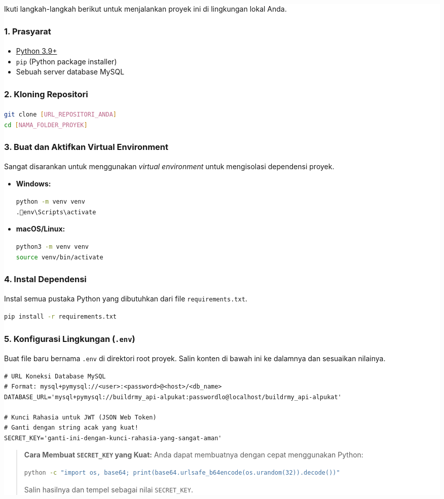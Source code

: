 Ikuti langkah-langkah berikut untuk menjalankan proyek ini di lingkungan lokal Anda.

### 1. Prasyarat

-   [Python 3.9+](https://www.python.org/downloads/)
-   `pip` (Python package installer)
-   Sebuah server database MySQL

### 2. Kloning Repositori

```bash
git clone [URL_REPOSITORI_ANDA]
cd [NAMA_FOLDER_PROYEK]
```

### 3. Buat dan Aktifkan Virtual Environment

Sangat disarankan untuk menggunakan *virtual environment* untuk mengisolasi dependensi proyek.

-   **Windows:**
    ```bash
    python -m venv venv
    .env\Scripts\activate
    ```
-   **macOS/Linux:**
    ```bash
    python3 -m venv venv
    source venv/bin/activate
    ```

### 4. Instal Dependensi

Instal semua pustaka Python yang dibutuhkan dari file `requirements.txt`.

```bash
pip install -r requirements.txt
```

### 5. Konfigurasi Lingkungan (`.env`)

Buat file baru bernama `.env` di direktori root proyek. Salin konten di bawah ini ke dalamnya dan sesuaikan nilainya.

```env
# URL Koneksi Database MySQL
# Format: mysql+pymysql://<user>:<password>@<host>/<db_name>
DATABASE_URL='mysql+pymysql://buildrmy_api-alpukat:passwordlo@localhost/buildrmy_api-alpukat'

# Kunci Rahasia untuk JWT (JSON Web Token)
# Ganti dengan string acak yang kuat!
SECRET_KEY='ganti-ini-dengan-kunci-rahasia-yang-sangat-aman'
```

> **Cara Membuat `SECRET_KEY` yang Kuat:**
> Anda dapat membuatnya dengan cepat menggunakan Python:
> ```bash
> python -c "import os, base64; print(base64.urlsafe_b64encode(os.urandom(32)).decode())"
> ```
> Salin hasilnya dan tempel sebagai nilai `SECRET_KEY`.
